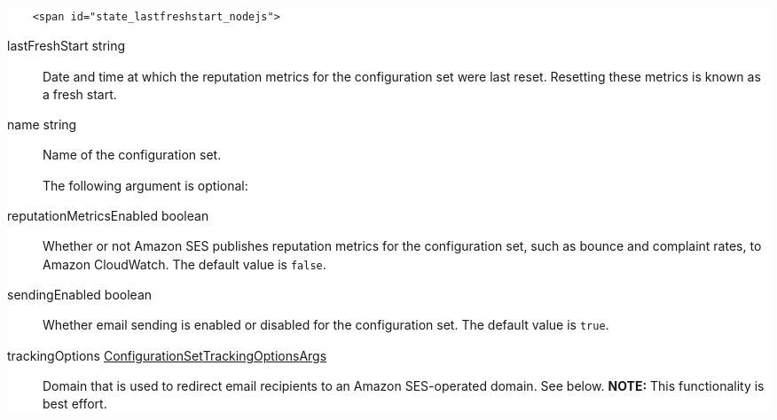         <span id="state_lastfreshstart_nodejs">
<a data-swiftype-name="resource-property" data-swiftype-type="text" href="#state_lastfreshstart_nodejs" style="color: inherit; text-decoration: inherit;">last<wbr>Fresh<wbr>Start</a>
</span>
        <span class="property-indicator"></span>
        <span class="property-type">string</span>
    </dt>
    <dd><p>Date and time at which the reputation metrics for the configuration set were last reset. Resetting these metrics is known as a fresh start.</p>
</dd><dt class="property-optional property-replacement"
            title="Optional">
        <span id="state_name_nodejs">
<a data-swiftype-name="resource-property" data-swiftype-type="text" href="#state_name_nodejs" style="color: inherit; text-decoration: inherit;">name</a>
</span>
        <span class="property-indicator"></span>
        <span class="property-type">string</span>
    </dt>
    <dd><p>Name of the configuration set.</p>
<p>The following argument is optional:</p>
</dd><dt class="property-optional"
            title="Optional">
        <span id="state_reputationmetricsenabled_nodejs">
<a data-swiftype-name="resource-property" data-swiftype-type="text" href="#state_reputationmetricsenabled_nodejs" style="color: inherit; text-decoration: inherit;">reputation<wbr>Metrics<wbr>Enabled</a>
</span>
        <span class="property-indicator"></span>
        <span class="property-type">boolean</span>
    </dt>
    <dd><p>Whether or not Amazon SES publishes reputation metrics for the configuration set, such as bounce and complaint rates, to Amazon CloudWatch. The default value is <code>false</code>.</p>
</dd><dt class="property-optional"
            title="Optional">
        <span id="state_sendingenabled_nodejs">
<a data-swiftype-name="resource-property" data-swiftype-type="text" href="#state_sendingenabled_nodejs" style="color: inherit; text-decoration: inherit;">sending<wbr>Enabled</a>
</span>
        <span class="property-indicator"></span>
        <span class="property-type">boolean</span>
    </dt>
    <dd><p>Whether email sending is enabled or disabled for the configuration set. The default value is <code>true</code>.</p>
</dd><dt class="property-optional"
            title="Optional">
        <span id="state_trackingoptions_nodejs">
<a data-swiftype-name="resource-property" data-swiftype-type="text" href="#state_trackingoptions_nodejs" style="color: inherit; text-decoration: inherit;">tracking<wbr>Options</a>
</span>
        <span class="property-indicator"></span>
        <span class="property-type"><a href="#configurationsettrackingoptions">Configuration<wbr>Set<wbr>Tracking<wbr>Options<wbr>Args</a></span>
    </dt>
    <dd><p>Domain that is used to redirect email recipients to an Amazon SES-operated domain. See below. <strong>NOTE:</strong> This functionality is best effort.</p>
</dd></dl>
</pulumi-choosable>
</div>
